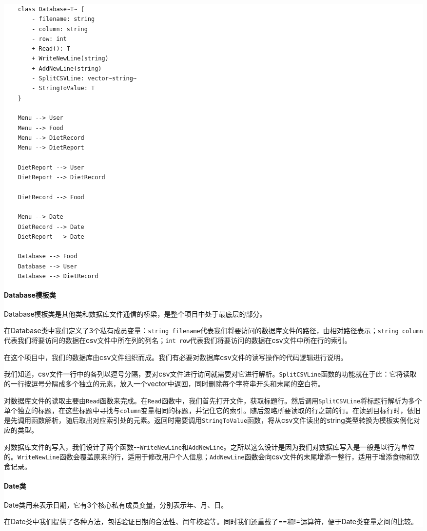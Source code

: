 ```mermaid
    class Database~T~ {
        - filename: string
        - column: string
        - row: int
        + Read(): T
        + WriteNewLine(string)
        + AddNewLine(string)
        - SplitCSVLine: vector~string~
        - StringToValue: T
    }

    Menu --> User
    Menu --> Food
    Menu --> DietRecord
    Menu --> DietReport

    DietReport --> User
    DietReport --> DietRecord
    
    DietRecord --> Food
 
    Menu --> Date
    DietRecord --> Date
    DietReport --> Date

    Database --> Food
    Database --> User
    Database --> DietRecord
```

#### Database模板类

Database模板类是其他类和数据库文件通信的桥梁，是整个项目中处于最底层的部分。

在Database类中我们定义了3个私有成员变量：`string filename`代表我们将要访问的数据库文件的路径，由相对路径表示；`string column`代表我们将要访问的数据在csv文件中所在列的列名；`int row`代表我们将要访问的数据在csv文件中所在行的索引。

在这个项目中，我们的数据库由csv文件组织而成。我们有必要对数据库csv文件的读写操作的代码逻辑进行说明。

我们知道，csv文件一行中的各列以逗号分隔，要对csv文件进行访问就需要对它进行解析。`SplitCSVLine`函数的功能就在于此：它将读取的一行按逗号分隔成多个独立的元素，放入一个vector中返回，同时删除每个字符串开头和末尾的空白符。

对数据库文件的读取主要由`Read`函数来完成。在`Read`函数中，我们首先打开文件，获取标题行。然后调用`SplitCSVLine`将标题行解析为多个单个独立的标题，在这些标题中寻找与`column`变量相同的标题，并记住它的索引。随后忽略所要读取的行之前的行。在读到目标行时，依旧是先调用函数解析，随后取出对应索引处的元素。返回时需要调用`StringToValue`函数，将从csv文件读出的string类型转换为模板实例化对应的类型。

对数据库文件的写入，我们设计了两个函数--`WriteNewLine`和`AddNewLine`。之所以这么设计是因为我们对数据库写入是一般是以行为单位的。`WriteNewLine`函数会覆盖原来的行，适用于修改用户个人信息；`AddNewLine`函数会向csv文件的末尾增添一整行，适用于增添食物和饮食记录。

#### Date类

Date类用来表示日期，它有3个核心私有成员变量，分别表示年、月、日。

在Date类中我们提供了各种方法，包括验证日期的合法性、闰年校验等。同时我们还重载了==和!=运算符，便于Date类变量之间的比较。

